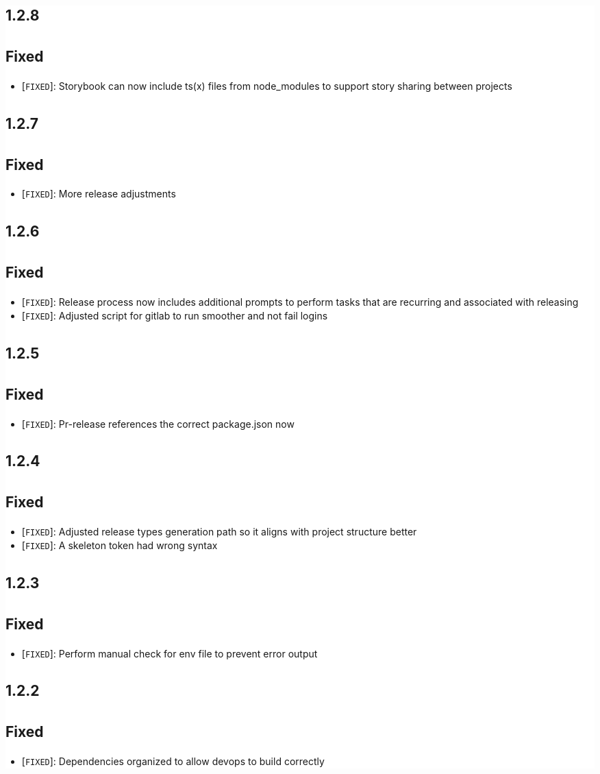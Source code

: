 ## 1.2.8

## Fixed

- [`FIXED`]: Storybook can now include ts(x) files from node_modules to support story sharing between projects

## 1.2.7

## Fixed

- [`FIXED`]: More release adjustments

## 1.2.6

## Fixed

- [`FIXED`]: Release process now includes additional prompts to perform tasks that are recurring and associated with releasing
- [`FIXED`]: Adjusted script for gitlab to run smoother and not fail logins

## 1.2.5

## Fixed

- [`FIXED`]: Pr-release references the correct package.json now

## 1.2.4

## Fixed

- [`FIXED`]: Adjusted release types generation path so it aligns with project structure better
- [`FIXED`]: A skeleton token had wrong syntax

## 1.2.3

## Fixed

- [`FIXED`]: Perform manual check for env file to prevent error output

## 1.2.2

## Fixed

- [`FIXED`]: Dependencies organized to allow devops to build correctly
